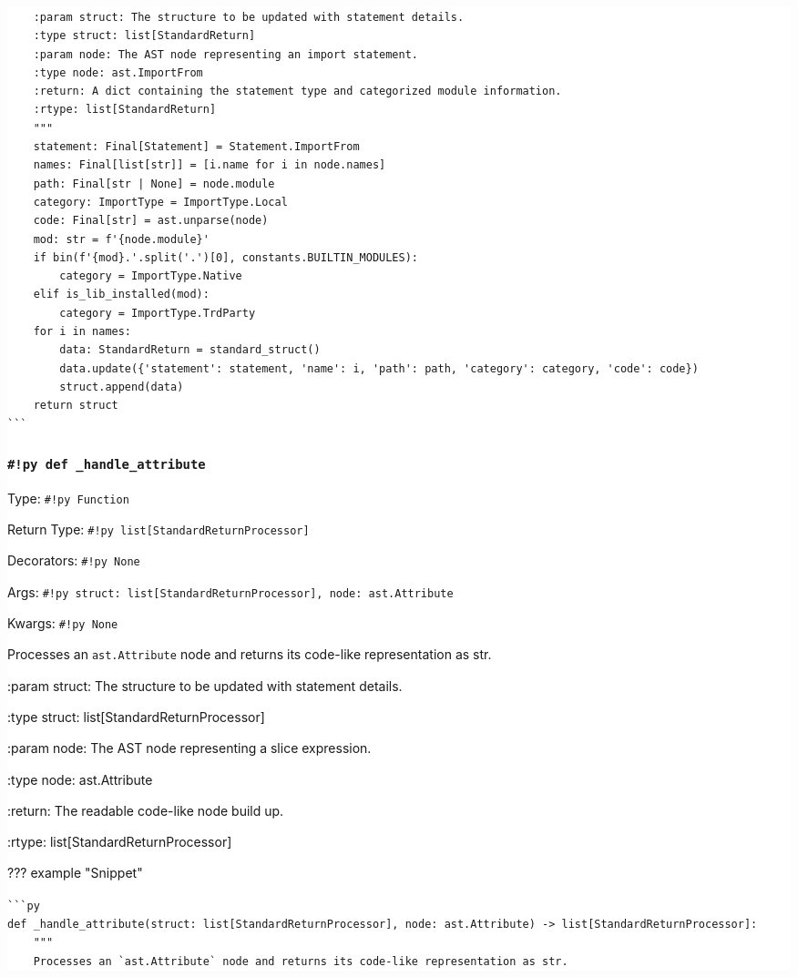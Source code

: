         :param struct: The structure to be updated with statement details.
        :type struct: list[StandardReturn]
        :param node: The AST node representing an import statement.
        :type node: ast.ImportFrom
        :return: A dict containing the statement type and categorized module information.
        :rtype: list[StandardReturn]
        """
        statement: Final[Statement] = Statement.ImportFrom
        names: Final[list[str]] = [i.name for i in node.names]
        path: Final[str | None] = node.module
        category: ImportType = ImportType.Local
        code: Final[str] = ast.unparse(node)
        mod: str = f'{node.module}'
        if bin(f'{mod}.'.split('.')[0], constants.BUILTIN_MODULES):
            category = ImportType.Native
        elif is_lib_installed(mod):
            category = ImportType.TrdParty
        for i in names:
            data: StandardReturn = standard_struct()
            data.update({'statement': statement, 'name': i, 'path': path, 'category': category, 'code': code})
            struct.append(data)
        return struct
    ```

### `#!py def _handle_attribute`

Type: `#!py Function`

Return Type: `#!py list[StandardReturnProcessor]`

Decorators: `#!py None`

Args: `#!py struct: list[StandardReturnProcessor], node: ast.Attribute`

Kwargs: `#!py None`

Processes an `ast.Attribute` node and returns its code-like representation as str.

:param struct: The structure to be updated with statement details.

:type struct: list[StandardReturnProcessor]

:param node: The AST node representing a slice expression.

:type node: ast.Attribute

:return: The readable code-like node build up.

:rtype: list[StandardReturnProcessor]

??? example "Snippet"

    ```py
    def _handle_attribute(struct: list[StandardReturnProcessor], node: ast.Attribute) -> list[StandardReturnProcessor]:
        """
        Processes an `ast.Attribute` node and returns its code-like representation as str.
